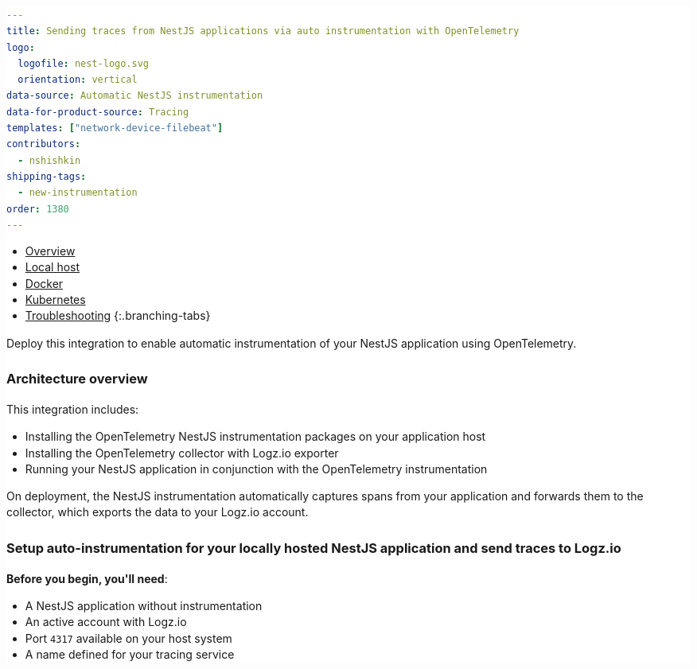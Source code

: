 ```yaml
---
title: Sending traces from NestJS applications via auto instrumentation with OpenTelemetry
logo:
  logofile: nest-logo.svg
  orientation: vertical
data-source: Automatic NestJS instrumentation
data-for-product-source: Tracing
templates: ["network-device-filebeat"]
contributors:
  - nshishkin
shipping-tags:
  - new-instrumentation
order: 1380
---
```



<div class="branching-container">

* [Overview](#overview)
* [Local host](#local-host)
* [Docker](#docker)
* [Kubernetes](#kubernetes)
* [Troubleshooting](#troubleshooting)
{:.branching-tabs} 


<div id="overview">

Deploy this integration to enable automatic instrumentation of your NestJS application using OpenTelemetry. 

### Architecture overview

This integration includes:

* Installing the OpenTelemetry NestJS instrumentation packages on your application host
* Installing the OpenTelemetry collector with Logz.io exporter
* Running your NestJS application in conjunction with the OpenTelemetry instrumentation

On deployment, the NestJS instrumentation automatically captures spans from your application and forwards them to the collector, which exports the data to your Logz.io account.

</div>




<div id="local-host">


### Setup auto-instrumentation for your locally hosted NestJS application and send traces to Logz.io

**Before you begin, you'll need**:

* A NestJS application without instrumentation
* An active account with Logz.io
* Port `4317` available on your host system
* A name defined for your tracing service
